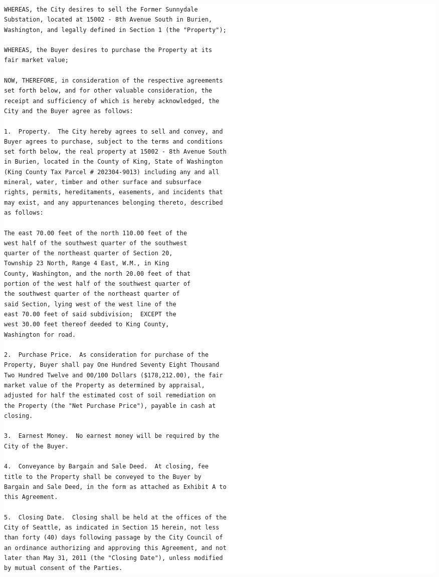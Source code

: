     WHEREAS, the City desires to sell the Former Sunnydale  
    Substation, located at 15002 - 8th Avenue South in Burien,  
    Washington, and legally defined in Section 1 (the "Property");  
  
    WHEREAS, the Buyer desires to purchase the Property at its  
    fair market value;  
  
    NOW, THEREFORE, in consideration of the respective agreements  
    set forth below, and for other valuable consideration, the  
    receipt and sufficiency of which is hereby acknowledged, the  
    City and the Buyer agree as follows:  
  
    1.  Property.  The City hereby agrees to sell and convey, and  
    Buyer agrees to purchase, subject to the terms and conditions  
    set forth below, the real property at 15002 - 8th Avenue South  
    in Burien, located in the County of King, State of Washington  
    (King County Tax Parcel # 202304-9013) including any and all  
    mineral, water, timber and other surface and subsurface  
    rights, permits, hereditaments, easements, and incidents that  
    may exist, and any appurtenances belonging thereto, described  
    as follows:  
  
    The east 70.00 feet of the north 110.00 feet of the  
    west half of the southwest quarter of the southwest  
    quarter of the northeast quarter of Section 20,  
    Township 23 North, Range 4 East, W.M., in King  
    County, Washington, and the north 20.00 feet of that  
    portion of the west half of the southwest quarter of  
    the southwest quarter of the northeast quarter of  
    said Section, lying west of the west line of the  
    east 70.00 feet of said subdivision;  EXCEPT the  
    west 30.00 feet thereof deeded to King County,  
    Washington for road.  
  
    2.  Purchase Price.  As consideration for purchase of the  
    Property, Buyer shall pay One Hundred Seventy Eight Thousand  
    Two Hundred Twelve and 00/100 Dollars ($178,212.00), the fair  
    market value of the Property as determined by appraisal,  
    adjusted for half the estimated cost of soil remediation on  
    the Property (the "Net Purchase Price"), payable in cash at  
    closing.  
  
    3.  Earnest Money.  No earnest money will be required by the  
    City of the Buyer.  
  
    4.  Conveyance by Bargain and Sale Deed.  At closing, fee  
    title to the Property shall be conveyed to the Buyer by  
    Bargain and Sale Deed, in the form as attached as Exhibit A to  
    this Agreement.  
  
    5.  Closing Date.  Closing shall be held at the offices of the  
    City of Seattle, as indicated in Section 15 herein, not less  
    than forty (40) days following passage by the City Council of  
    an ordinance authorizing and approving this Agreement, and not  
    later than May 31, 2011 (the "Closing Date"), unless modified  
    by mutual consent of the Parties.  
  